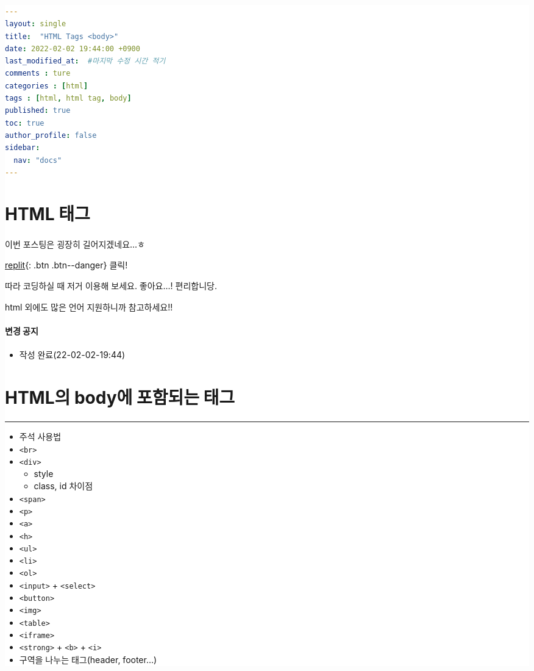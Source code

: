 ```yaml
---
layout: single
title:  "HTML Tags <body>"
date: 2022-02-02 19:44:00 +0900
last_modified_at:  #마지막 수정 시간 적기
comments : ture
categories : [html]
tags : [html, html tag, body]
published: true
toc: true 
author_profile: false
sidebar: 
  nav: "docs"
---
```



# HTML 태그

이번 포스팅은 굉장히 길어지겠네요...ㅎ

[replit](https://replit.com){: .btn .btn--danger} 클릭!

따라 코딩하실 때 저거 이용해 보세요. 좋아요...! 편리합니당.

html 외에도 많은 언어 지원하니까 참고하세요!!

<div class="notice--danger">
  <h4>변경 공지</h4>
  <ul>
    <li>작성 완료(22-02-02-19:44)</li>
  </ul>
</div>

# HTML의 body에 포함되는 태그
---

+ 주석 사용법
+ `<br>` 
+ `<div>`
  + style
  + class, id 차이점
+ `<span>`
+ `<p>`
+ `<a>`
+ `<h>`
+ `<ul>`
+ `<li>`
+ `<ol>`
+ `<input>` + `<select>`
+ `<button>`
+ `<img>`
+ `<table>`
+ `<iframe>`
+ `<strong>` + `<b>` + `<i>`
+ 구역을 나누는 태그(header, footer...)
